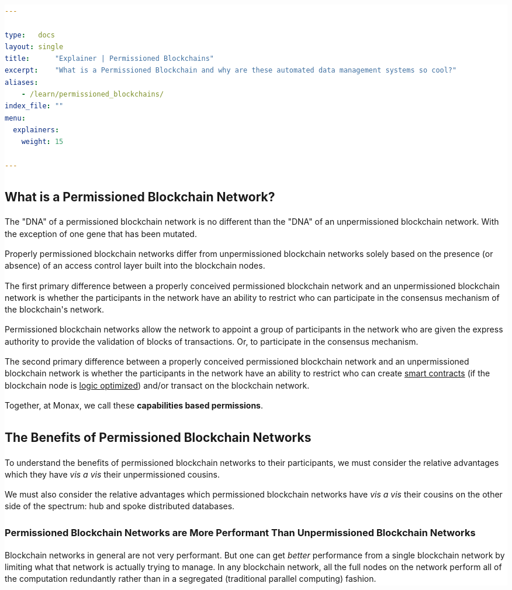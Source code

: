```yaml
---

type:   docs
layout: single
title:      "Explainer | Permissioned Blockchains"
excerpt:    "What is a Permissioned Blockchain and why are these automated data management systems so cool?"
aliases:
    - /learn/permissioned_blockchains/
index_file: ""
menu:
  explainers:
    weight: 15

---
```


## What is a Permissioned Blockchain Network?

The "DNA" of a permissioned blockchain network is no different than the "DNA" of an unpermissioned blockchain network. With the exception of one gene that has been mutated.

Properly permissioned blockchain networks differ from unpermissioned blockchain networks solely based on the presence (or absence) of an access control layer built into the blockchain nodes.

The first primary difference between a properly conceived permissioned blockchain network and an unpermissioned blockchain network is whether the participants in the network have an ability to restrict who can participate in the consensus mechanism of the blockchain's network.

Permissioned blockchain networks allow the network to appoint a group of participants in the network who are given the express authority to provide the validation of blocks of transactions. Or, to participate in the consensus mechanism.

The second primary difference between a properly conceived permissioned blockchain network and an unpermissioned blockchain network is whether the participants in the network have an ability to restrict who can create [smart contracts](/learn/smart_contracts) (if the blockchain node is [logic optimized](/learn/blockchains)) and/or transact on the blockchain network.

Together, at Monax, we call these **capabilities based permissions**.

## The Benefits of Permissioned Blockchain Networks

To understand the benefits of permissioned blockchain networks to their participants, we must consider the relative advantages which they have *vis a vis* their unpermissioned cousins.

We must also consider the relative advantages which permissioned blockchain networks have *vis a vis* their cousins on the other side of the spectrum: hub and spoke distributed databases.

### Permissioned Blockchain Networks are More Performant Than Unpermissioned Blockchain Networks

Blockchain networks in general are not very performant. But one can get *better* performance from a single blockchain network by limiting what that network is actually trying to manage. In any blockchain network, all the full nodes on the network perform all of the computation redundantly rather than in a segregated (traditional parallel computing) fashion.

